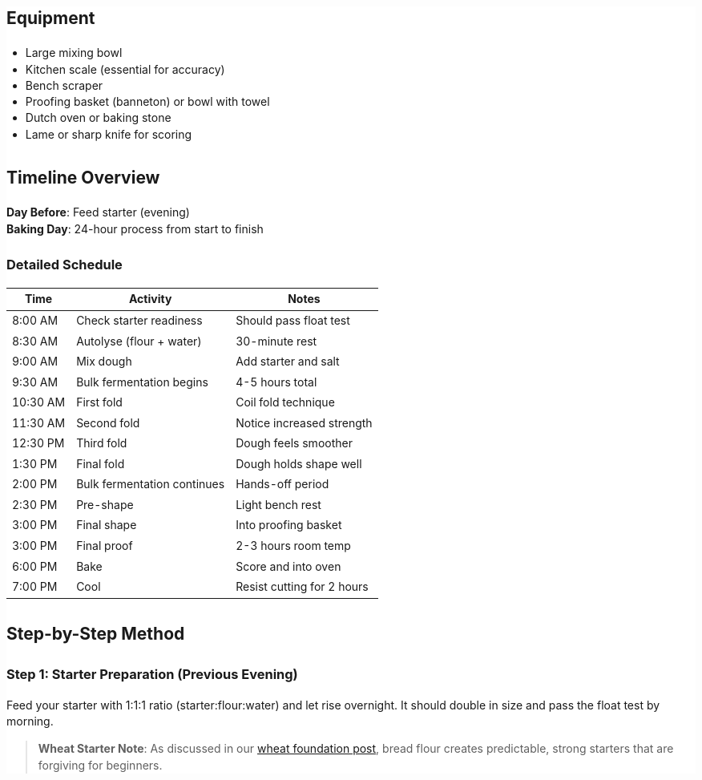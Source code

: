 ## Equipment

- Large mixing bowl
- Kitchen scale (essential for accuracy)
- Bench scraper
- Proofing basket (banneton) or bowl with towel
- Dutch oven or baking stone
- Lame or sharp knife for scoring

## Timeline Overview

**Day Before**: Feed starter (evening)  
**Baking Day**: 24-hour process from start to finish

### Detailed Schedule

| Time | Activity | Notes |
|------|----------|-------|
| 8:00 AM | Check starter readiness | Should pass float test |
| 8:30 AM | Autolyse (flour + water) | 30-minute rest |
| 9:00 AM | Mix dough | Add starter and salt |
| 9:30 AM | Bulk fermentation begins | 4-5 hours total |
| 10:30 AM | First fold | Coil fold technique |
| 11:30 AM | Second fold | Notice increased strength |
| 12:30 PM | Third fold | Dough feels smoother |
| 1:30 PM | Final fold | Dough holds shape well |
| 2:00 PM | Bulk fermentation continues | Hands-off period |
| 2:30 PM | Pre-shape | Light bench rest |
| 3:00 PM | Final shape | Into proofing basket |
| 3:00 PM | Final proof | 2-3 hours room temp |
| 6:00 PM | Bake | Score and into oven |
| 7:00 PM | Cool | Resist cutting for 2 hours |

## Step-by-Step Method

### Step 1: Starter Preparation (Previous Evening)
Feed your starter with 1:1:1 ratio (starter:flour:water) and let rise overnight. It should double in size and pass the float test by morning.

> **Wheat Starter Note**: As discussed in our [wheat foundation post](../../blog/posts/grains-series-part-1.md#working-with-different-wheat-varieties), bread flour creates predictable, strong starters that are forgiving for beginners.
